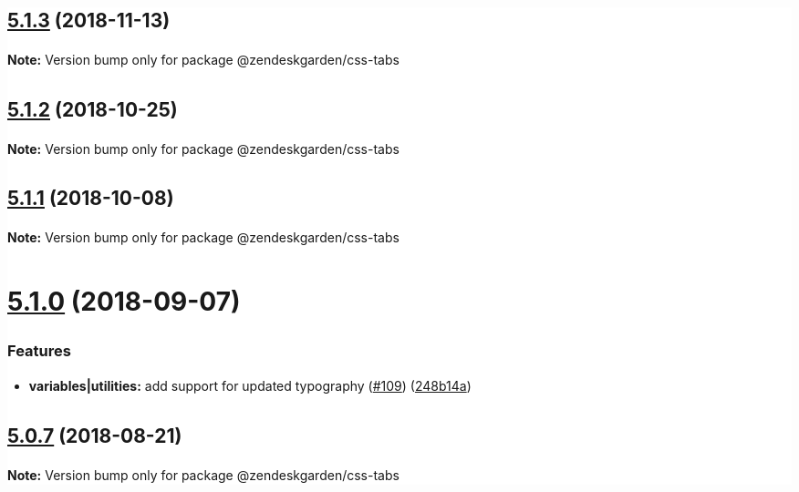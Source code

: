 


## [5.1.3](https://github.com/zendeskgarden/css-components/compare/@zendeskgarden/css-tabs@5.1.2...@zendeskgarden/css-tabs@5.1.3) (2018-11-13)

**Note:** Version bump only for package @zendeskgarden/css-tabs





## [5.1.2](https://github.com/zendeskgarden/css-components/compare/@zendeskgarden/css-tabs@5.1.1...@zendeskgarden/css-tabs@5.1.2) (2018-10-25)

**Note:** Version bump only for package @zendeskgarden/css-tabs





## [5.1.1](https://github.com/zendeskgarden/css-components/compare/@zendeskgarden/css-tabs@5.1.0...@zendeskgarden/css-tabs@5.1.1) (2018-10-08)

**Note:** Version bump only for package @zendeskgarden/css-tabs





<a name="5.1.0"></a>
# [5.1.0](https://github.com/zendeskgarden/css-components/compare/@zendeskgarden/css-tabs@5.0.7...@zendeskgarden/css-tabs@5.1.0) (2018-09-07)


### Features

* **variables|utilities:** add support for updated typography ([#109](https://github.com/zendeskgarden/css-components/issues/109)) ([248b14a](https://github.com/zendeskgarden/css-components/commit/248b14a))





<a name="5.0.7"></a>
## [5.0.7](https://github.com/zendeskgarden/css-components/compare/@zendeskgarden/css-tabs@5.0.6...@zendeskgarden/css-tabs@5.0.7) (2018-08-21)

**Note:** Version bump only for package @zendeskgarden/css-tabs




